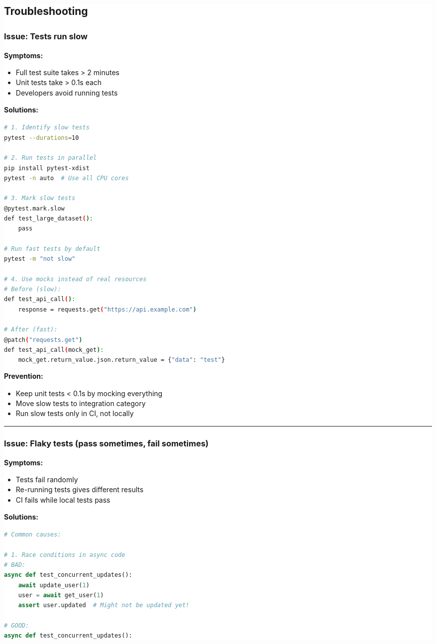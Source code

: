 
## Troubleshooting

### Issue: Tests run slow

**Symptoms:**
- Full test suite takes > 2 minutes
- Unit tests take > 0.1s each
- Developers avoid running tests

**Solutions:**
```bash
# 1. Identify slow tests
pytest --durations=10

# 2. Run tests in parallel
pip install pytest-xdist
pytest -n auto  # Use all CPU cores

# 3. Mark slow tests
@pytest.mark.slow
def test_large_dataset():
    pass

# Run fast tests by default
pytest -m "not slow"

# 4. Use mocks instead of real resources
# Before (slow):
def test_api_call():
    response = requests.get("https://api.example.com")
    
# After (fast):
@patch("requests.get")
def test_api_call(mock_get):
    mock_get.return_value.json.return_value = {"data": "test"}
```

**Prevention:**
- Keep unit tests < 0.1s by mocking everything
- Move slow tests to integration category
- Run slow tests only in CI, not locally

---

### Issue: Flaky tests (pass sometimes, fail sometimes)

**Symptoms:**
- Tests fail randomly
- Re-running tests gives different results
- CI fails while local tests pass

**Solutions:**
```python
# Common causes:

# 1. Race conditions in async code
# BAD:
async def test_concurrent_updates():
    await update_user(1)
    user = await get_user(1)
    assert user.updated  # Might not be updated yet!

# GOOD:
async def test_concurrent_updates():
```